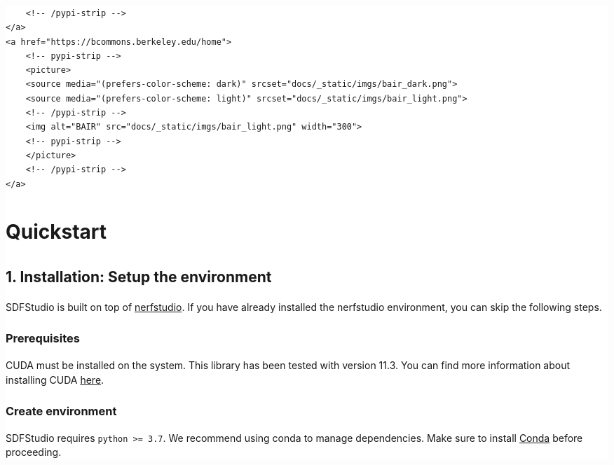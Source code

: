        <!-- /pypi-strip -->
    </a>
    <a href="https://bcommons.berkeley.edu/home">
        <!-- pypi-strip -->
        <picture>
        <source media="(prefers-color-scheme: dark)" srcset="docs/_static/imgs/bair_dark.png">
        <source media="(prefers-color-scheme: light)" srcset="docs/_static/imgs/bair_light.png">
        <!-- /pypi-strip -->
        <img alt="BAIR" src="docs/_static/imgs/bair_light.png" width="300">
        <!-- pypi-strip -->
        </picture>
        <!-- /pypi-strip -->
    </a>
</p>


# Quickstart

## 1. Installation: Setup the environment

SDFStudio is built on top of [nerfstudio](https://github.com/nerfstudio-project/nerfstudio). If you have already installed the nerfstudio environment, you can skip the following steps.

### Prerequisites

CUDA must be installed on the system. This library has been tested with version 11.3. You can find more information about installing CUDA [here](https://docs.nvidia.com/cuda/cuda-quick-start-guide/index.html).

### Create environment

SDFStudio requires `python >= 3.7`. We recommend using conda to manage dependencies. Make sure to install [Conda](https://docs.conda.io/en/latest/miniconda.html) before proceeding.
